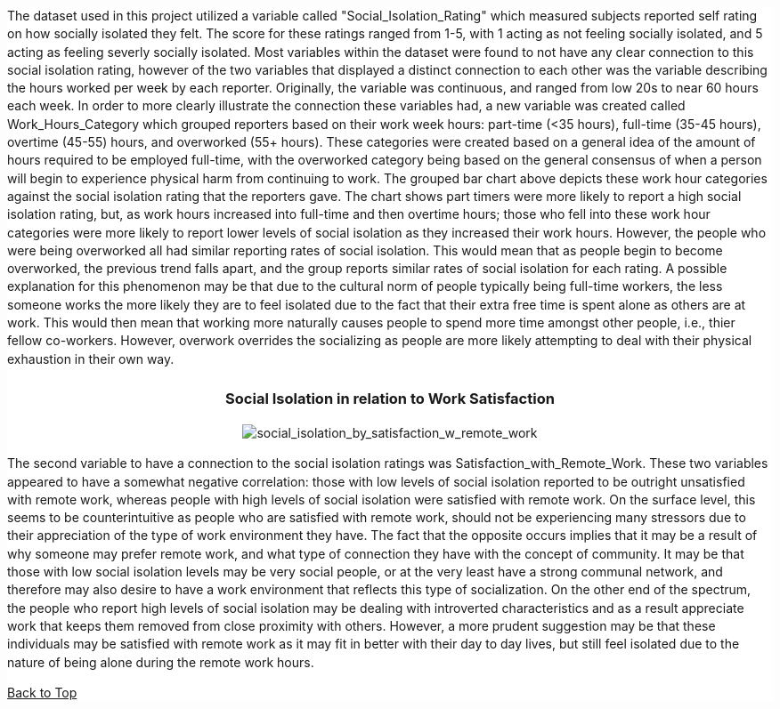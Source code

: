 The dataset used in this project utilized a variable called "Social_Isolation_Rating" which measured subjects reported self rating on how socially isolated they felt. The score for these ratings ranged from 1-5, with 1 acting as not feeling socially isolated, and 5 acting as feeling severly socially isolated. Most variables within the dataset were found to not have any clear connection to this social isolation rating, however of the two variables that displayed a distinct connection to each other was the variable describing the hours worked per week by each reporter. Originally, the variable was continuous, and ranged from low 20s to near 60 hours each week. In order to more clearly illustrate the connection these variables had, a new variable was created called Work_Hours_Category which grouped reporters based on their work week hours: part-time (<35 hours), full-time (35-45 hours), overtime (45-55) hours, and overworked (55+ hours). These categories were created based on a general idea of the amount of hours required to be employed full-time, with the overworked category being based on the general consensus of when a person will begin to experience physical harm from continuing to work. The grouped bar chart above depicts these work hour categories against the social isolation rating that the reporters gave. The chart shows part timers were more likely to report a high social isolation rating, but, as work hours increased into full-time and then overtime hours; those who fell into these work hour categories were more likely to report lower levels of social isolation as they increased their work hours. However, the people who were being overworked all had similar reporting rates of social isolation. This would mean that as people begin to become overworked, the previous trend falls apart, and the group reports similar rates of social isolation for each rating. A possible explanation for this phenomenon may be that due to the cultural norm of people typically being full-time workers, the less someone works the more likely they are to feel isolated due to the fact that their extra free time is spent alone as others are at work. This would then mean that working more naturally causes people to spend more time amongst other people, i.e., thier fellow co-workers. However, overwork overrides the socializing as people are more likely attempting to deal with their physical exhaustion in their own way.


<div align="center">
    <h3> Social Isolation in relation to Work Satisfaction </h3>
</div>

<div align="center">
    <img src="https://github.com/thecolombian/Project-4/blob/main/social_iso/Soci_iso_images/social_isolation_by_satisfaction_w_remote_work.png" alt="social_isolation_by_satisfaction_w_remote_work" width="500"/>
</div>

The second variable to have a connection to the social isolation ratings was Satisfaction_with_Remote_Work. These two variables appeared to have a somewhat negative correlation: those with low levels of social isolation reported to be outright unsatisfied with remote work, whereas people with high levels of social isolation were satisfied with remote work. On the surface level, this seems to be counterintuitive as people who are satisfied with remote work, should not be experiencing many stressors due to their appreciation of the type of work environment they have. The fact that the opposite occurs implies that it may be a result of why someone may prefer remote work, and what type of connection they have with the concept of community. It may be that those with low social isolation levels may be very social people, or at the very least have a strong communal network, and therefore may also desire to have a work environment that reflects this type of socialization. On the other end of the spectrum, the people who report high levels of social isolation may be dealing with introverted characteristics and as a result appreciate work that keeps them removed from close proximity with others. However, a more prudent suggestion may be that these individuals may be satisfied with remote work as it may fit in better with their day to day lives, but still feel isolated due to the nature of being alone during the remote work hours. 

[Back to Top](#top)
